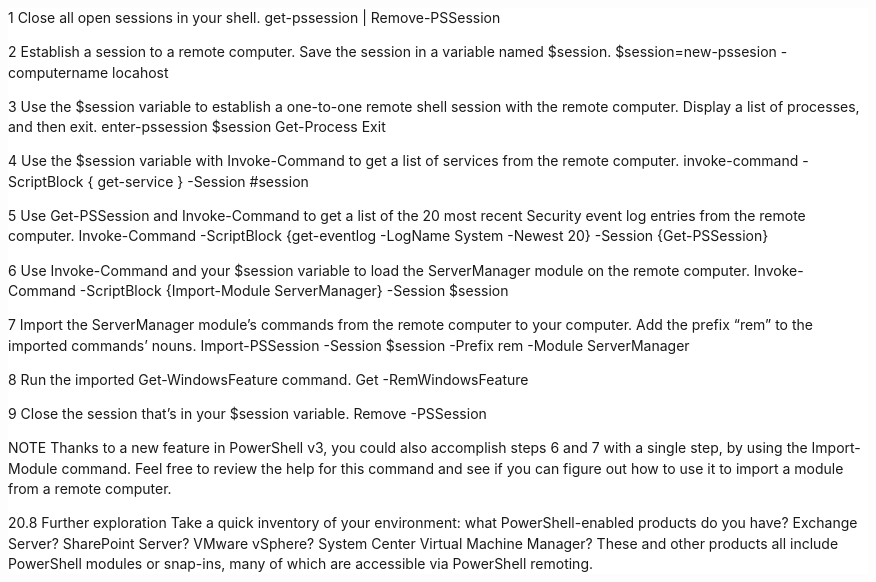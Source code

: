 
1 Close all open sessions in your shell.
get-pssession | Remove-PSSession

2 Establish a session to a remote computer. Save the session in a variable named
$session.
$session=new-pssesion -computername locahost


3 Use the $session variable to establish a one-to-one remote shell session with
the remote computer. Display a list of processes, and then exit.
enter-pssession $session
Get-Process
Exit

4 Use the $session variable with Invoke-Command to get a list of services from the
remote computer.
invoke-command -ScriptBlock { get-service }  -Session #session

5 Use Get-PSSession and Invoke-Command to get a list of the 20 most recent
Security event log entries from the remote computer.
Invoke-Command -ScriptBlock {get-eventlog -LogName System -Newest 20} -Session {Get-PSSession}

6 Use Invoke-Command and your $session variable to load the ServerManager
module on the remote computer.
Invoke-Command -ScriptBlock {Import-Module ServerManager}  -Session $session

7 Import the ServerManager module’s commands from the remote computer to
your computer. Add the prefix “rem” to the imported commands’ nouns.
Import-PSSession -Session $session -Prefix rem -Module ServerManager

8 Run the imported Get-WindowsFeature command.
Get -RemWindowsFeature

9 Close the session that’s in your $session variable.
Remove -PSSession


NOTE Thanks to a new feature in PowerShell v3, you could also accomplish
steps 6 and 7 with a single step, by using the Import-Module command. Feel
free to review the help for this command and see if you can figure out how to
use it to import a module from a remote computer.


20.8 Further exploration
Take a quick inventory of your environment: what PowerShell-enabled products do
you have? Exchange Server? SharePoint Server? VMware vSphere? System Center Virtual Machine Manager? These and other products all include PowerShell modules or
snap-ins, many of which are accessible via PowerShell remoting. 
